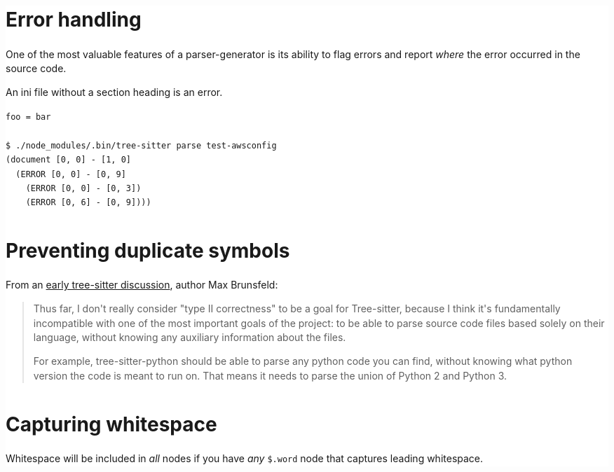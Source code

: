 # Error handling

One of the most valuable features of a parser-generator is its ability to flag
errors and report _where_ the error occurred in the source code.

An ini file without a section heading is an error.

    foo = bar

    $ ./node_modules/.bin/tree-sitter parse test-awsconfig
    (document [0, 0] - [1, 0]
      (ERROR [0, 0] - [0, 9]
        (ERROR [0, 0] - [0, 3])
        (ERROR [0, 6] - [0, 9])))

# Preventing duplicate symbols

From an [early tree-sitter discussion](https://github.com/tree-sitter/tree-sitter/issues/130#issuecomment-364830185), author Max Brunsfeld:

> Thus far, I don't really consider "type II correctness" to be a goal for Tree-sitter, because I think it's fundamentally incompatible with one of the most important goals of the project: to be able to parse source code files based solely on their language, without knowing any auxiliary information about the files.
>
> For example, tree-sitter-python should be able to parse any python code you can find, without knowing what python version the code is meant to run on. That means it needs to parse the union of Python 2 and Python 3.

# Capturing whitespace

Whitespace will be included in _all_ nodes if you have _any_ `$.word` node that captures leading whitespace.
